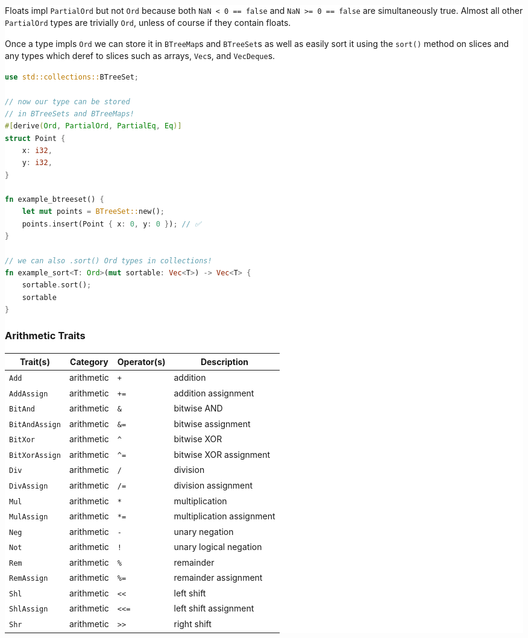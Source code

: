 Floats impl `PartialOrd` but not `Ord` because both `NaN < 0 == false` and `NaN >= 0 == false` are simultaneously true. Almost all other `PartialOrd` types are trivially `Ord`, unless of course if they contain floats.

Once a type impls `Ord` we can store it in `BTreeMap`s and `BTreeSet`s as well as easily sort it using the `sort()` method on slices and any types which deref to slices such as arrays, `Vec`s, and `VecDeque`s.

```rust
use std::collections::BTreeSet;

// now our type can be stored
// in BTreeSets and BTreeMaps!
#[derive(Ord, PartialOrd, PartialEq, Eq)]
struct Point {
    x: i32,
    y: i32,
}

fn example_btreeset() {
    let mut points = BTreeSet::new();
    points.insert(Point { x: 0, y: 0 }); // ✅
}

// we can also .sort() Ord types in collections!
fn example_sort<T: Ord>(mut sortable: Vec<T>) -> Vec<T> {
    sortable.sort();
    sortable
}
```



### Arithmetic Traits

| Trait(s) | Category | Operator(s) | Description |
|----------|----------|-------------|-------------|
| `Add` | arithmetic | `+` | addition |
| `AddAssign` | arithmetic | `+=` | addition assignment |
| `BitAnd` | arithmetic | `&` | bitwise AND |
| `BitAndAssign` | arithmetic | `&=` | bitwise assignment |
| `BitXor` | arithmetic | `^` | bitwise XOR |
| `BitXorAssign` | arithmetic | `^=` | bitwise XOR assignment |
| `Div` | arithmetic | `/` | division |
| `DivAssign` | arithmetic | `/=` | division assignment |
| `Mul` | arithmetic | `*` | multiplication |
| `MulAssign` | arithmetic | `*=` | multiplication assignment |
| `Neg` | arithmetic | `-` | unary negation |
| `Not` | arithmetic | `!` | unary logical negation |
| `Rem` | arithmetic | `%` | remainder |
| `RemAssign` | arithmetic | `%=` | remainder assignment |
| `Shl` | arithmetic | `<<` | left shift |
| `ShlAssign` | arithmetic | `<<=` | left shift assignment |
| `Shr` | arithmetic | `>>` | right shift |